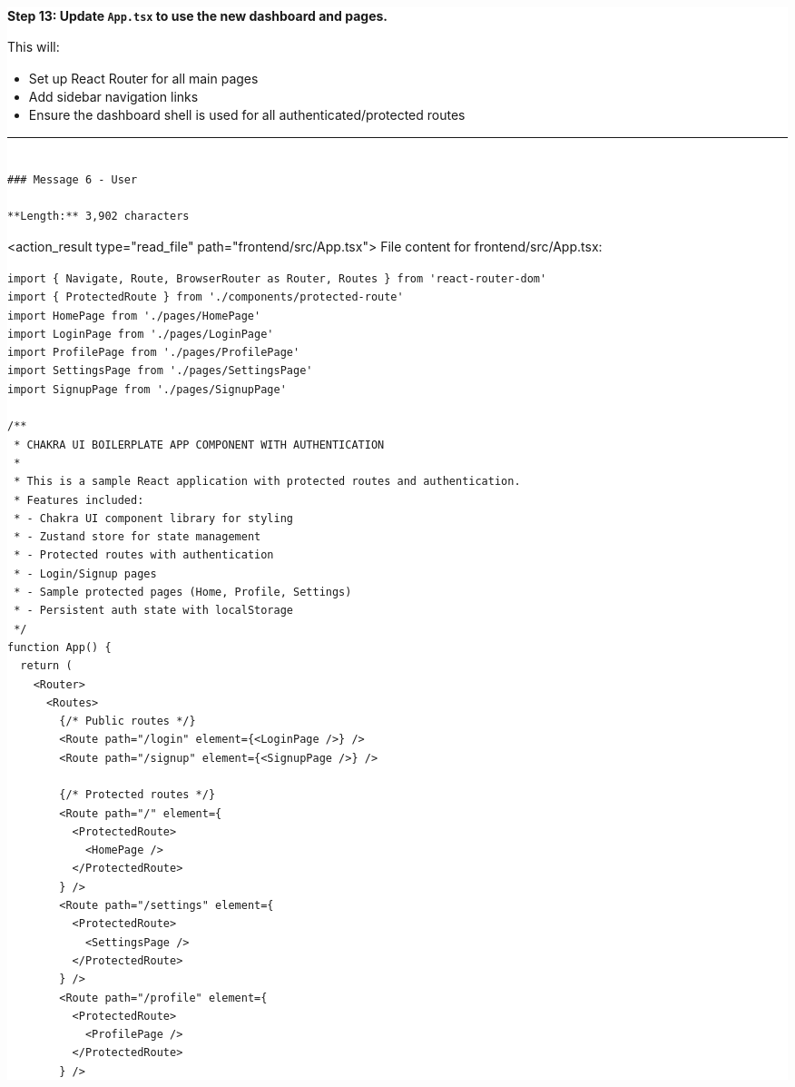 **Step 13: Update `App.tsx` to use the new dashboard and pages.**

This will:
- Set up React Router for all main pages
- Add sidebar navigation links
- Ensure the dashboard shell is used for all authenticated/protected routes

---

<action type="update_file" path="frontend/src/App.tsx">

```

### Message 6 - User

**Length:** 3,902 characters

```

<action_result type="read_file" path="frontend/src/App.tsx">
File content for frontend/src/App.tsx:
```
import { Navigate, Route, BrowserRouter as Router, Routes } from 'react-router-dom'
import { ProtectedRoute } from './components/protected-route'
import HomePage from './pages/HomePage'
import LoginPage from './pages/LoginPage'
import ProfilePage from './pages/ProfilePage'
import SettingsPage from './pages/SettingsPage'
import SignupPage from './pages/SignupPage'

/**
 * CHAKRA UI BOILERPLATE APP COMPONENT WITH AUTHENTICATION
 * 
 * This is a sample React application with protected routes and authentication.
 * Features included:
 * - Chakra UI component library for styling
 * - Zustand store for state management
 * - Protected routes with authentication
 * - Login/Signup pages
 * - Sample protected pages (Home, Profile, Settings)
 * - Persistent auth state with localStorage
 */
function App() {
  return (
    <Router>
      <Routes>
        {/* Public routes */}
        <Route path="/login" element={<LoginPage />} />
        <Route path="/signup" element={<SignupPage />} />

        {/* Protected routes */}
        <Route path="/" element={
          <ProtectedRoute>
            <HomePage />
          </ProtectedRoute>
        } />
        <Route path="/settings" element={
          <ProtectedRoute>
            <SettingsPage />
          </ProtectedRoute>
        } />
        <Route path="/profile" element={
          <ProtectedRoute>
            <ProfilePage />
          </ProtectedRoute>
        } />
```